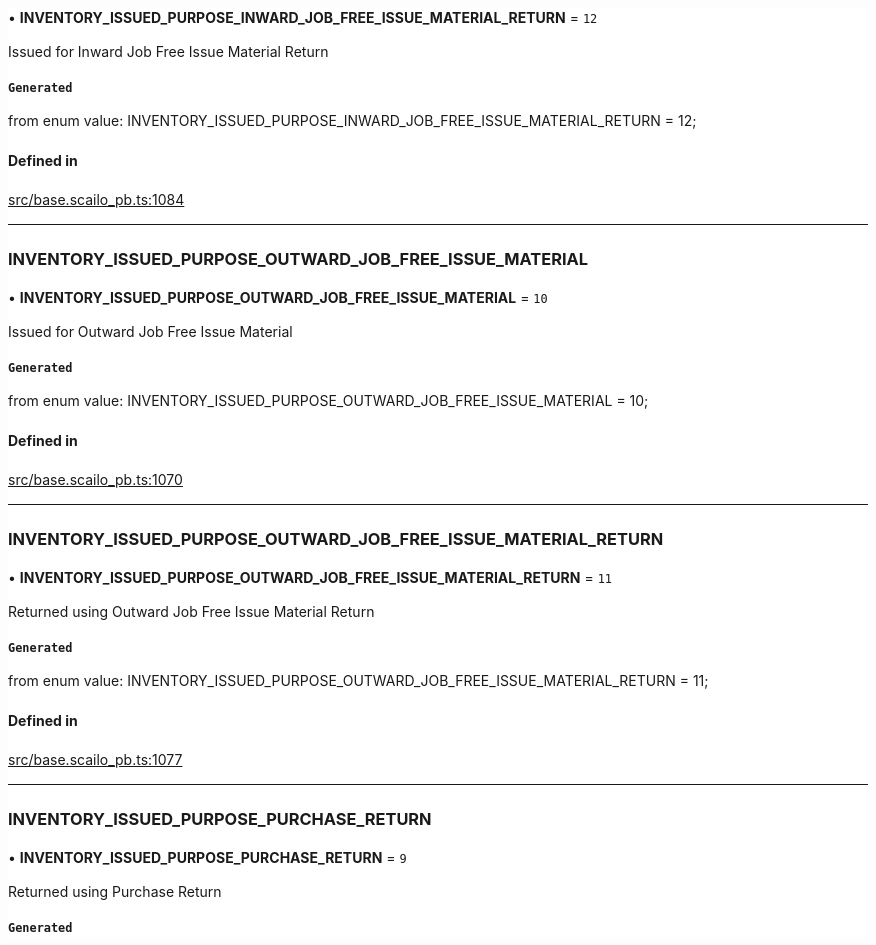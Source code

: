 • **INVENTORY\_ISSUED\_PURPOSE\_INWARD\_JOB\_FREE\_ISSUE\_MATERIAL\_RETURN** = ``12``

Issued for Inward Job Free Issue Material Return

**`Generated`**

from enum value: INVENTORY_ISSUED_PURPOSE_INWARD_JOB_FREE_ISSUE_MATERIAL_RETURN = 12;

#### Defined in

[src/base.scailo_pb.ts:1084](https://github.com/scailo/ts-sdk/blob/c10a36b57201dfa5903d4b53efa1e62aa6208936/src/base.scailo_pb.ts#L1084)

___

### INVENTORY\_ISSUED\_PURPOSE\_OUTWARD\_JOB\_FREE\_ISSUE\_MATERIAL

• **INVENTORY\_ISSUED\_PURPOSE\_OUTWARD\_JOB\_FREE\_ISSUE\_MATERIAL** = ``10``

Issued for Outward Job Free Issue Material

**`Generated`**

from enum value: INVENTORY_ISSUED_PURPOSE_OUTWARD_JOB_FREE_ISSUE_MATERIAL = 10;

#### Defined in

[src/base.scailo_pb.ts:1070](https://github.com/scailo/ts-sdk/blob/c10a36b57201dfa5903d4b53efa1e62aa6208936/src/base.scailo_pb.ts#L1070)

___

### INVENTORY\_ISSUED\_PURPOSE\_OUTWARD\_JOB\_FREE\_ISSUE\_MATERIAL\_RETURN

• **INVENTORY\_ISSUED\_PURPOSE\_OUTWARD\_JOB\_FREE\_ISSUE\_MATERIAL\_RETURN** = ``11``

Returned using Outward Job Free Issue Material Return

**`Generated`**

from enum value: INVENTORY_ISSUED_PURPOSE_OUTWARD_JOB_FREE_ISSUE_MATERIAL_RETURN = 11;

#### Defined in

[src/base.scailo_pb.ts:1077](https://github.com/scailo/ts-sdk/blob/c10a36b57201dfa5903d4b53efa1e62aa6208936/src/base.scailo_pb.ts#L1077)

___

### INVENTORY\_ISSUED\_PURPOSE\_PURCHASE\_RETURN

• **INVENTORY\_ISSUED\_PURPOSE\_PURCHASE\_RETURN** = ``9``

Returned using Purchase Return

**`Generated`**
